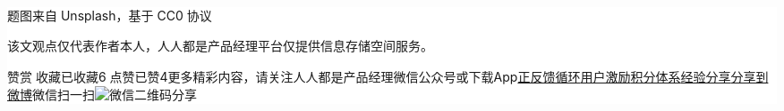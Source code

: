 题图来自 Unsplash，基于 CC0 协议

该文观点仅代表作者本人，人人都是产品经理平台仅提供信息存储空间服务。

赞赏 收藏已收藏6 点赞已赞4更多精彩内容，请关注人人都是产品经理微信公众号或下载App[正反馈循环](https://www.woshipm.com/tag/%e6%ad%a3%e5%8f%8d%e9%a6%88%e5%be%aa%e7%8e%af)[用户激励](https://www.woshipm.com/tag/%e7%94%a8%e6%88%b7%e6%bf%80%e5%8a%b1)[积分体系](https://www.woshipm.com/tag/%e7%a7%af%e5%88%86%e4%bd%93%e7%b3%bb)[经验分享](https://www.woshipm.com/tag/%e7%bb%8f%e9%aa%8c%e5%88%86%e4%ba%ab)[分享到微博](https://service.weibo.com/share/share.php?appkey=2775287854&title=激活积分体系正反馈循环，积分活动玩法如何助力用户激励？&url=https://www.woshipm.com/operate/6191117.html&pic=https://image.woshipm.com/2024/03/08/8de249f6-dd31-11ee-9846-00163e142b65.png)微信扫一扫![微信二维码](https://api.pwmqr.com/qrcode/create/?url=https://www.woshipm.com/operate/6191117.html)分享